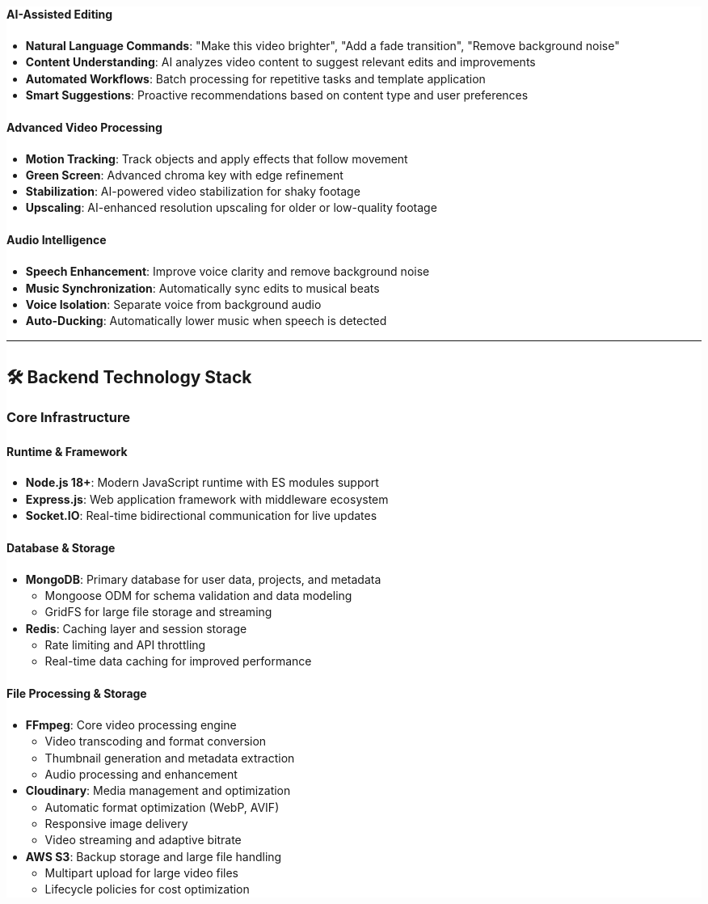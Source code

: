 #### AI-Assisted Editing
- **Natural Language Commands**: "Make this video brighter", "Add a fade transition", "Remove background noise"
- **Content Understanding**: AI analyzes video content to suggest relevant edits and improvements
- **Automated Workflows**: Batch processing for repetitive tasks and template application
- **Smart Suggestions**: Proactive recommendations based on content type and user preferences

#### Advanced Video Processing
- **Motion Tracking**: Track objects and apply effects that follow movement
- **Green Screen**: Advanced chroma key with edge refinement
- **Stabilization**: AI-powered video stabilization for shaky footage
- **Upscaling**: AI-enhanced resolution upscaling for older or low-quality footage

#### Audio Intelligence
- **Speech Enhancement**: Improve voice clarity and remove background noise
- **Music Synchronization**: Automatically sync edits to musical beats
- **Voice Isolation**: Separate voice from background audio
- **Auto-Ducking**: Automatically lower music when speech is detected

---

## 🛠️ Backend Technology Stack

### Core Infrastructure

#### **Runtime & Framework**
- **Node.js 18+**: Modern JavaScript runtime with ES modules support
- **Express.js**: Web application framework with middleware ecosystem
- **Socket.IO**: Real-time bidirectional communication for live updates

#### **Database & Storage**
- **MongoDB**: Primary database for user data, projects, and metadata
  - Mongoose ODM for schema validation and data modeling
  - GridFS for large file storage and streaming
- **Redis**: Caching layer and session storage
  - Rate limiting and API throttling
  - Real-time data caching for improved performance

#### **File Processing & Storage**
- **FFmpeg**: Core video processing engine
  - Video transcoding and format conversion
  - Thumbnail generation and metadata extraction
  - Audio processing and enhancement
- **Cloudinary**: Media management and optimization
  - Automatic format optimization (WebP, AVIF)
  - Responsive image delivery
  - Video streaming and adaptive bitrate
- **AWS S3**: Backup storage and large file handling
  - Multipart upload for large video files
  - Lifecycle policies for cost optimization
